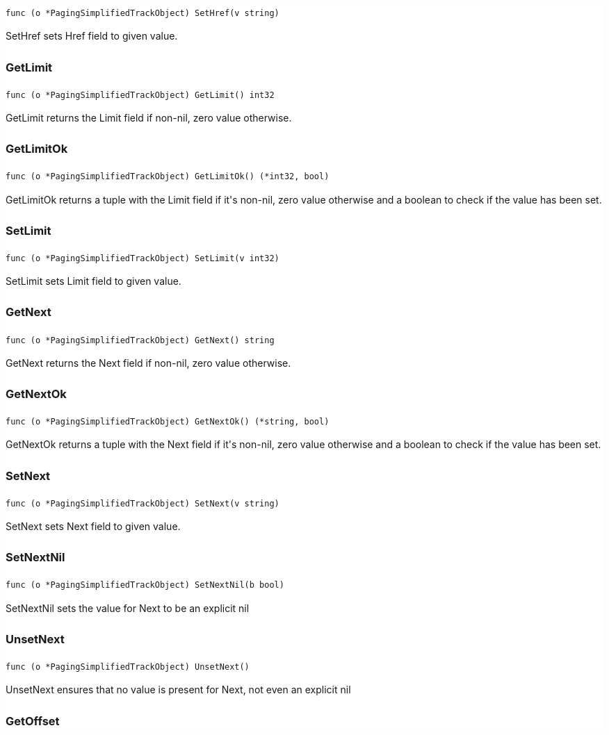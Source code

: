 `func (o *PagingSimplifiedTrackObject) SetHref(v string)`

SetHref sets Href field to given value.


### GetLimit

`func (o *PagingSimplifiedTrackObject) GetLimit() int32`

GetLimit returns the Limit field if non-nil, zero value otherwise.

### GetLimitOk

`func (o *PagingSimplifiedTrackObject) GetLimitOk() (*int32, bool)`

GetLimitOk returns a tuple with the Limit field if it's non-nil, zero value otherwise
and a boolean to check if the value has been set.

### SetLimit

`func (o *PagingSimplifiedTrackObject) SetLimit(v int32)`

SetLimit sets Limit field to given value.


### GetNext

`func (o *PagingSimplifiedTrackObject) GetNext() string`

GetNext returns the Next field if non-nil, zero value otherwise.

### GetNextOk

`func (o *PagingSimplifiedTrackObject) GetNextOk() (*string, bool)`

GetNextOk returns a tuple with the Next field if it's non-nil, zero value otherwise
and a boolean to check if the value has been set.

### SetNext

`func (o *PagingSimplifiedTrackObject) SetNext(v string)`

SetNext sets Next field to given value.


### SetNextNil

`func (o *PagingSimplifiedTrackObject) SetNextNil(b bool)`

 SetNextNil sets the value for Next to be an explicit nil

### UnsetNext
`func (o *PagingSimplifiedTrackObject) UnsetNext()`

UnsetNext ensures that no value is present for Next, not even an explicit nil
### GetOffset
